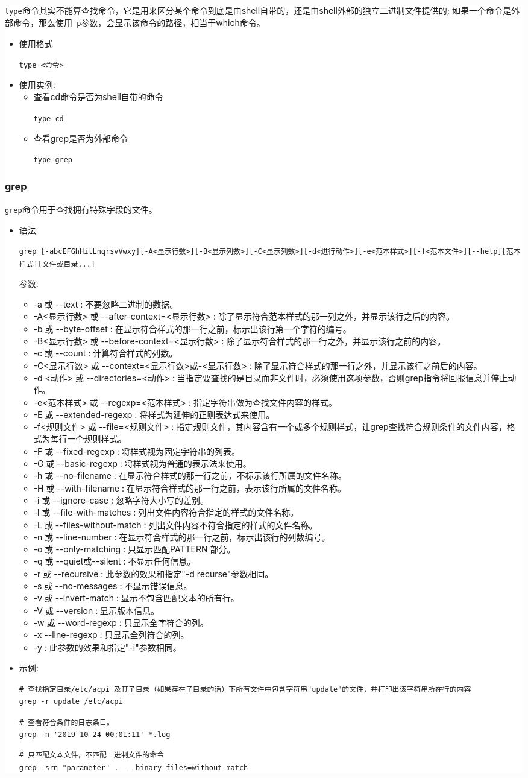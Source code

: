```type```命令其实不能算查找命令，它是用来区分某个命令到底是由shell自带的，还是由shell外部的独立二进制文件提供的; 如果一个命令是外部命令，那么使用```-p```参数，会显示该命令的路径，相当于which命令。

- 使用格式
  ```shell
  type <命令>
  ```
- 使用实例:
  - 查看cd命令是否为shell自带的命令
    ```shell
    type cd
    ```
  - 查看grep是否为外部命令
    ```shell
    type grep
    ```
### grep

```grep```命令用于查找拥有特殊字段的文件。

- 语法
  ```shell
  grep [-abcEFGhHilLnqrsvVwxy][-A<显示行数>][-B<显示列数>][-C<显示列数>][-d<进行动作>][-e<范本样式>][-f<范本文件>][--help][范本样式][文件或目录...]
  ```
  参数:
    - -a 或 --text : 不要忽略二进制的数据。
    - -A<显示行数> 或 --after-context=<显示行数> : 除了显示符合范本样式的那一列之外，并显示该行之后的内容。
    - -b 或 --byte-offset : 在显示符合样式的那一行之前，标示出该行第一个字符的编号。
    - -B<显示行数> 或 --before-context=<显示行数> : 除了显示符合样式的那一行之外，并显示该行之前的内容。
    - -c 或 --count : 计算符合样式的列数。
    - -C<显示行数> 或 --context=<显示行数>或-<显示行数> : 除了显示符合样式的那一行之外，并显示该行之前后的内容。
    - -d <动作> 或 --directories=<动作> : 当指定要查找的是目录而非文件时，必须使用这项参数，否则grep指令将回报信息并停止动作。
    - -e<范本样式> 或 --regexp=<范本样式> : 指定字符串做为查找文件内容的样式。
    - -E 或 --extended-regexp : 将样式为延伸的正则表达式来使用。
    - -f<规则文件> 或 --file=<规则文件> : 指定规则文件，其内容含有一个或多个规则样式，让grep查找符合规则条件的文件内容，格式为每行一个规则样式。
    - -F 或 --fixed-regexp : 将样式视为固定字符串的列表。
    - -G 或 --basic-regexp : 将样式视为普通的表示法来使用。
    - -h 或 --no-filename : 在显示符合样式的那一行之前，不标示该行所属的文件名称。
    - -H 或 --with-filename : 在显示符合样式的那一行之前，表示该行所属的文件名称。
    - -i 或 --ignore-case : 忽略字符大小写的差别。
    - -l 或 --file-with-matches : 列出文件内容符合指定的样式的文件名称。
    - -L 或 --files-without-match : 列出文件内容不符合指定的样式的文件名称。
    - -n 或 --line-number : 在显示符合样式的那一行之前，标示出该行的列数编号。
    - -o 或 --only-matching : 只显示匹配PATTERN 部分。
    - -q 或 --quiet或--silent : 不显示任何信息。
    - -r 或 --recursive : 此参数的效果和指定"-d recurse"参数相同。
    - -s 或 --no-messages : 不显示错误信息。
    - -v 或 --invert-match : 显示不包含匹配文本的所有行。
    - -V 或 --version : 显示版本信息。
    - -w 或 --word-regexp : 只显示全字符合的列。
    - -x --line-regexp : 只显示全列符合的列。
    - -y : 此参数的效果和指定"-i"参数相同。


- 示例:
  ```shell
  # 查找指定目录/etc/acpi 及其子目录（如果存在子目录的话）下所有文件中包含字符串"update"的文件，并打印出该字符串所在行的内容
  grep -r update /etc/acpi
  ```
  ```shell
  # 查看符合条件的日志条目。
  grep -n '2019-10-24 00:01:11' *.log
  ```
  ```shell
  # 只匹配文本文件，不匹配二进制文件的命令
  grep -srn "parameter" .  --binary-files=without-match
  ```